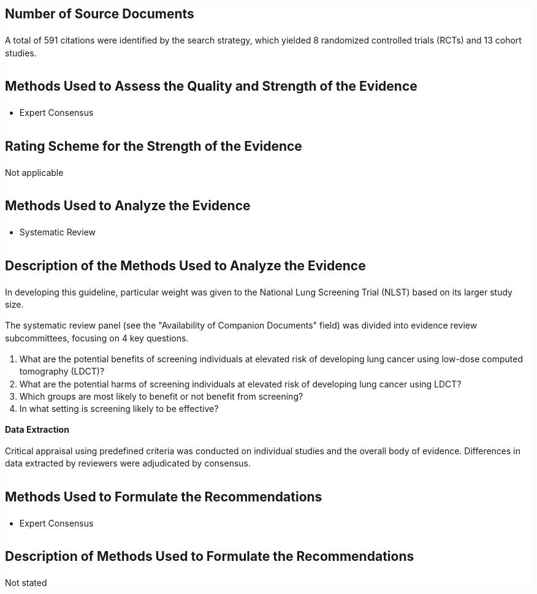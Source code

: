## Number of Source Documents



A total of 591 citations were identified by the search strategy, which yielded 8 randomized controlled trials (RCTs) and 13 cohort studies.

## Methods Used to Assess the Quality and Strength of the Evidence

- Expert Consensus

## Rating Scheme for the Strength of the Evidence

<div class="content_para"><p>Not applicable</p></div>

## Methods Used to Analyze the Evidence

- Systematic Review

## Description of the Methods Used to Analyze the Evidence



In developing this guideline, particular weight was given to the National Lung Screening Trial (NLST) based on its larger study size.

The systematic review panel (see the "Availability of Companion Documents" field) was divided into evidence review subcommittees, focusing on 4 key questions.

  1. What are the potential benefits of screening individuals at elevated risk of developing lung cancer using low-dose computed tomography (LDCT)? 
  2. What are the potential harms of screening individuals at elevated risk of developing lung cancer using LDCT? 
  3. Which groups are most likely to benefit or not benefit from screening? 
  4. In what setting is screening likely to be effective? 



**Data Extraction**

Critical appraisal using predefined criteria was conducted on individual studies and the overall body of evidence. Differences in data extracted by reviewers were adjudicated by consensus.

## Methods Used to Formulate the Recommendations

- Expert Consensus

## Description of Methods Used to Formulate the Recommendations



Not stated

